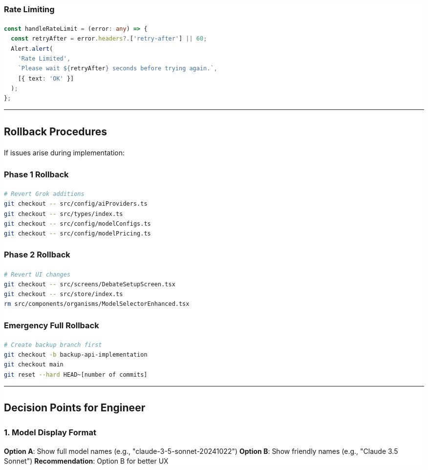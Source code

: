 ### Rate Limiting
```typescript
const handleRateLimit = (error: any) => {
  const retryAfter = error.headers?.['retry-after'] || 60;
  Alert.alert(
    'Rate Limited',
    `Please wait ${retryAfter} seconds before trying again.`,
    [{ text: 'OK' }]
  );
};
```

---

## Rollback Procedures

If issues arise during implementation:

### Phase 1 Rollback
```bash
# Revert Grok additions
git checkout -- src/config/aiProviders.ts
git checkout -- src/types/index.ts
git checkout -- src/config/modelConfigs.ts
git checkout -- src/config/modelPricing.ts
```

### Phase 2 Rollback
```bash
# Revert UI changes
git checkout -- src/screens/DebateSetupScreen.tsx
git checkout -- src/store/index.ts
rm src/components/organisms/ModelSelectorEnhanced.tsx
```

### Emergency Full Rollback
```bash
# Create backup branch first
git checkout -b backup-api-implementation
git checkout main
git reset --hard HEAD~[number of commits]
```

---

## Decision Points for Engineer

### 1. Model Display Format
**Option A**: Show full model names (e.g., "claude-3-5-sonnet-20241022")
**Option B**: Show friendly names (e.g., "Claude 3.5 Sonnet")
**Recommendation**: Option B for better UX
